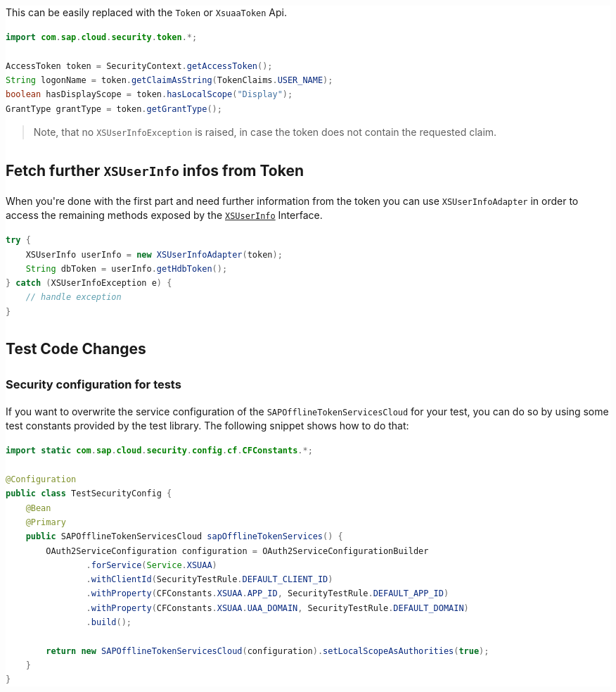 This can be easily replaced with the `Token` or `XsuaaToken` Api.

```java
import com.sap.cloud.security.token.*;

AccessToken token = SecurityContext.getAccessToken();
String logonName = token.getClaimAsString(TokenClaims.USER_NAME);
boolean hasDisplayScope = token.hasLocalScope("Display");	
GrantType grantType = token.getGrantType();
```

> Note, that no `XSUserInfoException` is raised, in case the token does not contain the requested claim.

## Fetch further `XSUserInfo` infos from Token
When you're done with the first part and need further information from the token you can use `XSUserInfoAdapter` in order to access the remaining methods exposed by the [`XSUserInfo`](/api/src/main/java/com/sap/xsa/security/container/XSUserInfo.java) Interface.

```java
try {
	XSUserInfo userInfo = new XSUserInfoAdapter(token);
	String dbToken = userInfo.getHdbToken();
} catch (XSUserInfoException e) {
	// handle exception
}
```

## Test Code Changes

### Security configuration for tests
If you want to overwrite the service configuration of the `SAPOfflineTokenServicesCloud` for your test, you can do so by
using some test constants provided by the test library. The following snippet shows how to do that:
```java 
import static com.sap.cloud.security.config.cf.CFConstants.*;

@Configuration
public class TestSecurityConfig {
	@Bean
	@Primary
	public SAPOfflineTokenServicesCloud sapOfflineTokenServices() {
		OAuth2ServiceConfiguration configuration = OAuth2ServiceConfigurationBuilder
				.forService(Service.XSUAA)
				.withClientId(SecurityTestRule.DEFAULT_CLIENT_ID)
				.withProperty(CFConstants.XSUAA.APP_ID, SecurityTestRule.DEFAULT_APP_ID)
				.withProperty(CFConstants.XSUAA.UAA_DOMAIN, SecurityTestRule.DEFAULT_DOMAIN)
				.build();

		return new SAPOfflineTokenServicesCloud(configuration).setLocalScopeAsAuthorities(true);
	}
}
```
